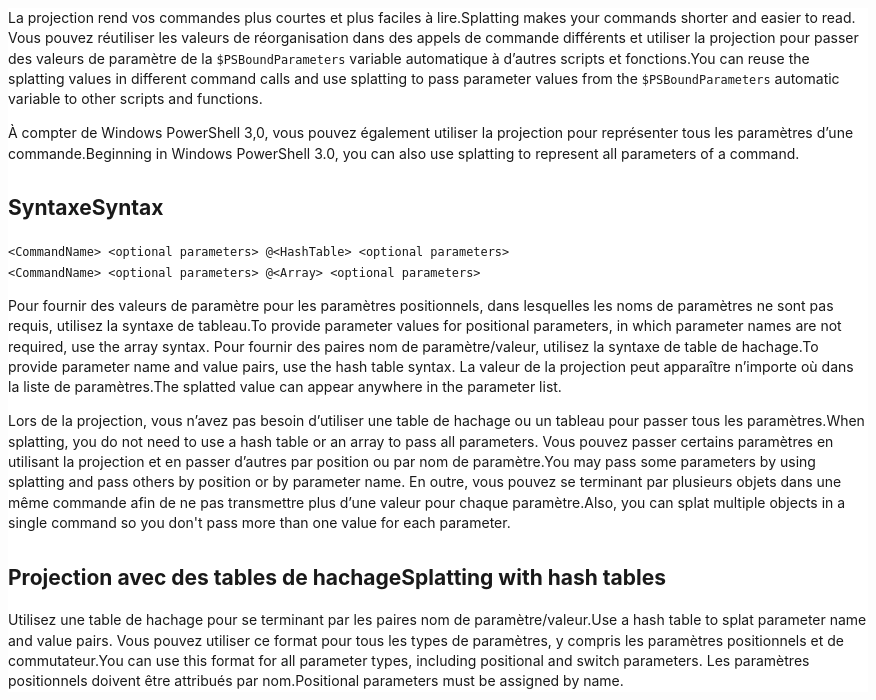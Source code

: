 <span data-ttu-id="0b73a-112">La projection rend vos commandes plus courtes et plus faciles à lire.</span><span class="sxs-lookup"><span data-stu-id="0b73a-112">Splatting makes your commands shorter and easier to read.</span></span> <span data-ttu-id="0b73a-113">Vous pouvez réutiliser les valeurs de réorganisation dans des appels de commande différents et utiliser la projection pour passer des valeurs de paramètre de la `$PSBoundParameters` variable automatique à d’autres scripts et fonctions.</span><span class="sxs-lookup"><span data-stu-id="0b73a-113">You can reuse the splatting values in different command calls and use splatting to pass parameter values from the `$PSBoundParameters` automatic variable to other scripts and functions.</span></span>

<span data-ttu-id="0b73a-114">À compter de Windows PowerShell 3,0, vous pouvez également utiliser la projection pour représenter tous les paramètres d’une commande.</span><span class="sxs-lookup"><span data-stu-id="0b73a-114">Beginning in Windows PowerShell 3.0, you can also use splatting to represent all parameters of a command.</span></span>

## <a name="syntax"></a><span data-ttu-id="0b73a-115">Syntaxe</span><span class="sxs-lookup"><span data-stu-id="0b73a-115">Syntax</span></span>

```
<CommandName> <optional parameters> @<HashTable> <optional parameters>
<CommandName> <optional parameters> @<Array> <optional parameters>
```

<span data-ttu-id="0b73a-116">Pour fournir des valeurs de paramètre pour les paramètres positionnels, dans lesquelles les noms de paramètres ne sont pas requis, utilisez la syntaxe de tableau.</span><span class="sxs-lookup"><span data-stu-id="0b73a-116">To provide parameter values for positional parameters, in which parameter names are not required, use the array syntax.</span></span> <span data-ttu-id="0b73a-117">Pour fournir des paires nom de paramètre/valeur, utilisez la syntaxe de table de hachage.</span><span class="sxs-lookup"><span data-stu-id="0b73a-117">To provide parameter name and value pairs, use the hash table syntax.</span></span> <span data-ttu-id="0b73a-118">La valeur de la projection peut apparaître n’importe où dans la liste de paramètres.</span><span class="sxs-lookup"><span data-stu-id="0b73a-118">The splatted value can appear anywhere in the parameter list.</span></span>

<span data-ttu-id="0b73a-119">Lors de la projection, vous n’avez pas besoin d’utiliser une table de hachage ou un tableau pour passer tous les paramètres.</span><span class="sxs-lookup"><span data-stu-id="0b73a-119">When splatting, you do not need to use a hash table or an array to pass all parameters.</span></span> <span data-ttu-id="0b73a-120">Vous pouvez passer certains paramètres en utilisant la projection et en passer d’autres par position ou par nom de paramètre.</span><span class="sxs-lookup"><span data-stu-id="0b73a-120">You may pass some parameters by using splatting and pass others by position or by parameter name.</span></span> <span data-ttu-id="0b73a-121">En outre, vous pouvez se terminant par plusieurs objets dans une même commande afin de ne pas transmettre plus d’une valeur pour chaque paramètre.</span><span class="sxs-lookup"><span data-stu-id="0b73a-121">Also, you can splat multiple objects in a single command so you don't pass more than one value for each parameter.</span></span>

## <a name="splatting-with-hash-tables"></a><span data-ttu-id="0b73a-122">Projection avec des tables de hachage</span><span class="sxs-lookup"><span data-stu-id="0b73a-122">Splatting with hash tables</span></span>

<span data-ttu-id="0b73a-123">Utilisez une table de hachage pour se terminant par les paires nom de paramètre/valeur.</span><span class="sxs-lookup"><span data-stu-id="0b73a-123">Use a hash table to splat parameter name and value pairs.</span></span> <span data-ttu-id="0b73a-124">Vous pouvez utiliser ce format pour tous les types de paramètres, y compris les paramètres positionnels et de commutateur.</span><span class="sxs-lookup"><span data-stu-id="0b73a-124">You can use this format for all parameter types, including positional and switch parameters.</span></span>
<span data-ttu-id="0b73a-125">Les paramètres positionnels doivent être attribués par nom.</span><span class="sxs-lookup"><span data-stu-id="0b73a-125">Positional parameters must be assigned by name.</span></span>
